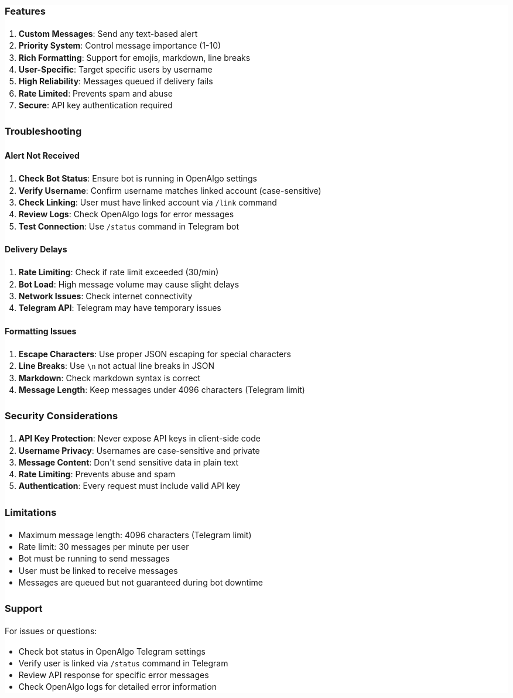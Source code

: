 ### Features

1. **Custom Messages**: Send any text-based alert
2. **Priority System**: Control message importance (1-10)
3. **Rich Formatting**: Support for emojis, markdown, line breaks
4. **User-Specific**: Target specific users by username
5. **High Reliability**: Messages queued if delivery fails
6. **Rate Limited**: Prevents spam and abuse
7. **Secure**: API key authentication required

####

### Troubleshooting

#### Alert Not Received

1. **Check Bot Status**: Ensure bot is running in OpenAlgo settings
2. **Verify Username**: Confirm username matches linked account (case-sensitive)
3. **Check Linking**: User must have linked account via `/link` command
4. **Review Logs**: Check OpenAlgo logs for error messages
5. **Test Connection**: Use `/status` command in Telegram bot

#### Delivery Delays

1. **Rate Limiting**: Check if rate limit exceeded (30/min)
2. **Bot Load**: High message volume may cause slight delays
3. **Network Issues**: Check internet connectivity
4. **Telegram API**: Telegram may have temporary issues

#### Formatting Issues

1. **Escape Characters**: Use proper JSON escaping for special characters
2. **Line Breaks**: Use `\n` not actual line breaks in JSON
3. **Markdown**: Check markdown syntax is correct
4. **Message Length**: Keep messages under 4096 characters (Telegram limit)

####

### Security Considerations

1. **API Key Protection**: Never expose API keys in client-side code
2. **Username Privacy**: Usernames are case-sensitive and private
3. **Message Content**: Don't send sensitive data in plain text
4. **Rate Limiting**: Prevents abuse and spam
5. **Authentication**: Every request must include valid API key

####

### Limitations

* Maximum message length: 4096 characters (Telegram limit)
* Rate limit: 30 messages per minute per user
* Bot must be running to send messages
* User must be linked to receive messages
* Messages are queued but not guaranteed during bot downtime

####

### Support

For issues or questions:

* Check bot status in OpenAlgo Telegram settings
* Verify user is linked via `/status` command in Telegram
* Review API response for specific error messages
* Check OpenAlgo logs for detailed error information